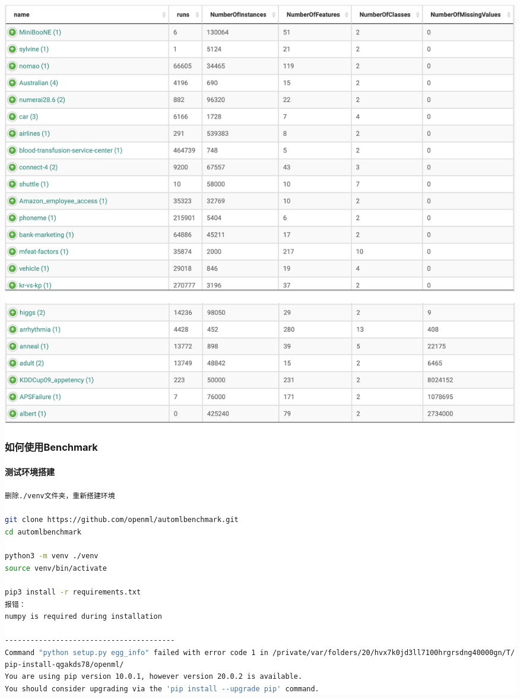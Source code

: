 
  ![image-20200305093318377](assets/image-20200305093318377.png)
  
  ![image-20200305094141364](assets/image-20200305094141364.png)



### 如何使用Benchmark

#### 测试环境搭建

```sh
删除./venv文件夹，重新搭建环境

git clone https://github.com/openml/automlbenchmark.git
cd automlbenchmark

python3 -m venv ./venv
source venv/bin/activate

pip3 install -r requirements.txt
报错：
numpy is required during installation

----------------------------------------
Command "python setup.py egg_info" failed with error code 1 in /private/var/folders/20/hvx7k0jd3ll7100hrgrsdng40000gn/T/pip-install-qgakds78/openml/
You are using pip version 10.0.1, however version 20.0.2 is available.
You should consider upgrading via the 'pip install --upgrade pip' command.

```